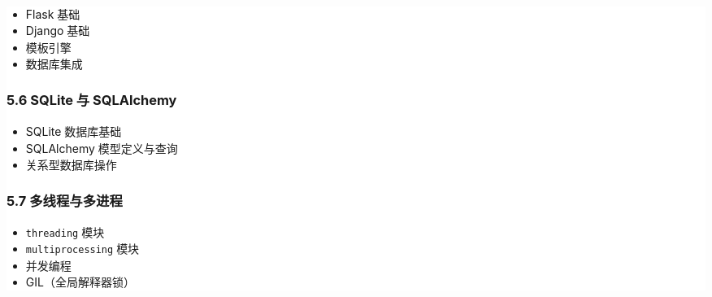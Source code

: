 - Flask 基础
- Django 基础
- 模板引擎
- 数据库集成

### 5.6 SQLite 与 SQLAlchemy

- SQLite 数据库基础
- SQLAlchemy 模型定义与查询
- 关系型数据库操作

### 5.7 多线程与多进程

- `threading` 模块
- `multiprocessing` 模块
- 并发编程
- GIL（全局解释器锁）